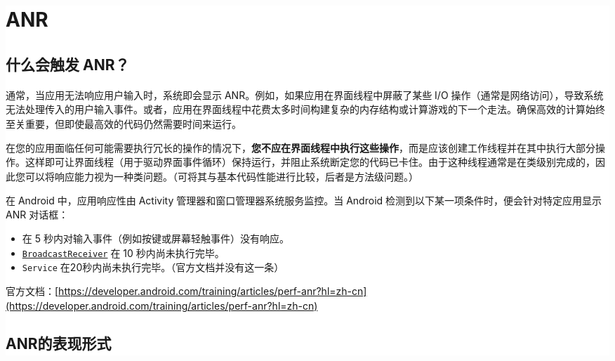 # ANR

## 什么会触发 ANR？

通常，当应用无法响应用户输入时，系统即会显示 ANR。例如，如果应用在界面线程中屏蔽了某些 I/O 操作（通常是网络访问），导致系统无法处理传入的用户输入事件。或者，应用在界面线程中花费太多时间构建复杂的内存结构或计算游戏的下一个走法。确保高效的计算始终至关重要，但即使最高效的代码仍然需要时间来运行。

在您的应用面临任何可能需要执行冗长的操作的情况下，**您不应在界面线程中执行这些操作**，而是应该创建工作线程并在其中执行大部分操作。这样即可让界面线程（用于驱动界面事件循环）保持运行，并阻止系统断定您的代码已卡住。由于这种线程通常是在类级别完成的，因此您可以将响应能力视为一种类问题。（可将其与基本代码性能进行比较，后者是方法级问题。）

在 Android 中，应用响应性由 Activity 管理器和窗口管理器系统服务监控。当 Android 检测到以下某一项条件时，便会针对特定应用显示 ANR 对话框：

* 在 5 秒内对输入事件（例如按键或屏幕轻触事件）没有响应。
* [`BroadcastReceiver`](https://developer.android.com/reference/android/content/BroadcastReceiver?hl=zh-cn) 在 10 秒内尚未执行完毕。
* `Service` 在20秒内尚未执行完毕。（官方文档并没有这一条）

官方文档：[https://developer.android.com/training/articles/perf-anr?hl=zh-cn](https://developer.android.com/training/articles/perf-anr?hl=zh-cn)

## ANR的表现形式
